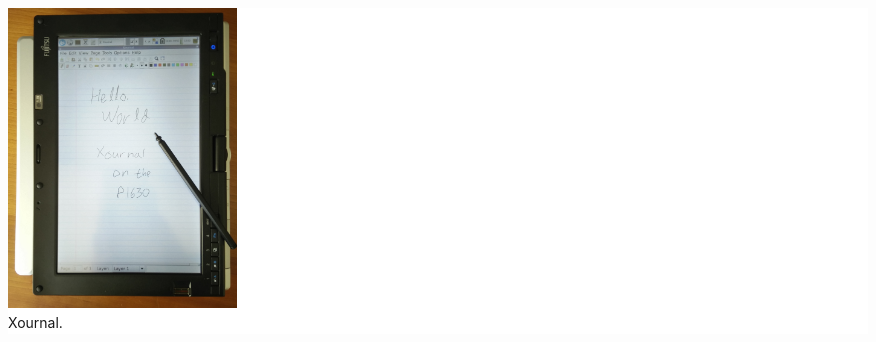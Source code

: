 <img src="../images/p1630/p1630c.jpg" height="300" alt="Xournal on Fujitsu LifeBook P1630" />
<figcaption>Xournal.</figcaption>
</figure>
